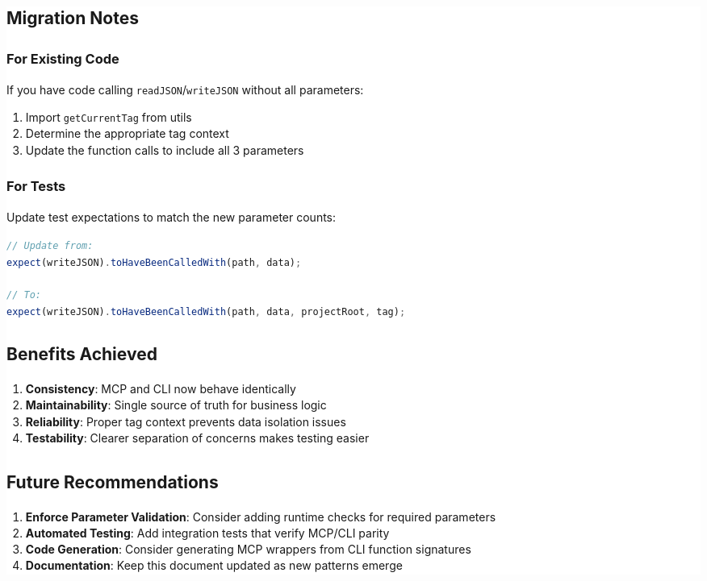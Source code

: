 ## Migration Notes

### For Existing Code

If you have code calling `readJSON`/`writeJSON` without all parameters:
1. Import `getCurrentTag` from utils
2. Determine the appropriate tag context
3. Update the function calls to include all 3 parameters

### For Tests

Update test expectations to match the new parameter counts:
```javascript
// Update from:
expect(writeJSON).toHaveBeenCalledWith(path, data);

// To:
expect(writeJSON).toHaveBeenCalledWith(path, data, projectRoot, tag);
```

## Benefits Achieved

1. **Consistency**: MCP and CLI now behave identically
2. **Maintainability**: Single source of truth for business logic
3. **Reliability**: Proper tag context prevents data isolation issues
4. **Testability**: Clearer separation of concerns makes testing easier

## Future Recommendations

1. **Enforce Parameter Validation**: Consider adding runtime checks for required parameters
2. **Automated Testing**: Add integration tests that verify MCP/CLI parity
3. **Code Generation**: Consider generating MCP wrappers from CLI function signatures
4. **Documentation**: Keep this document updated as new patterns emerge